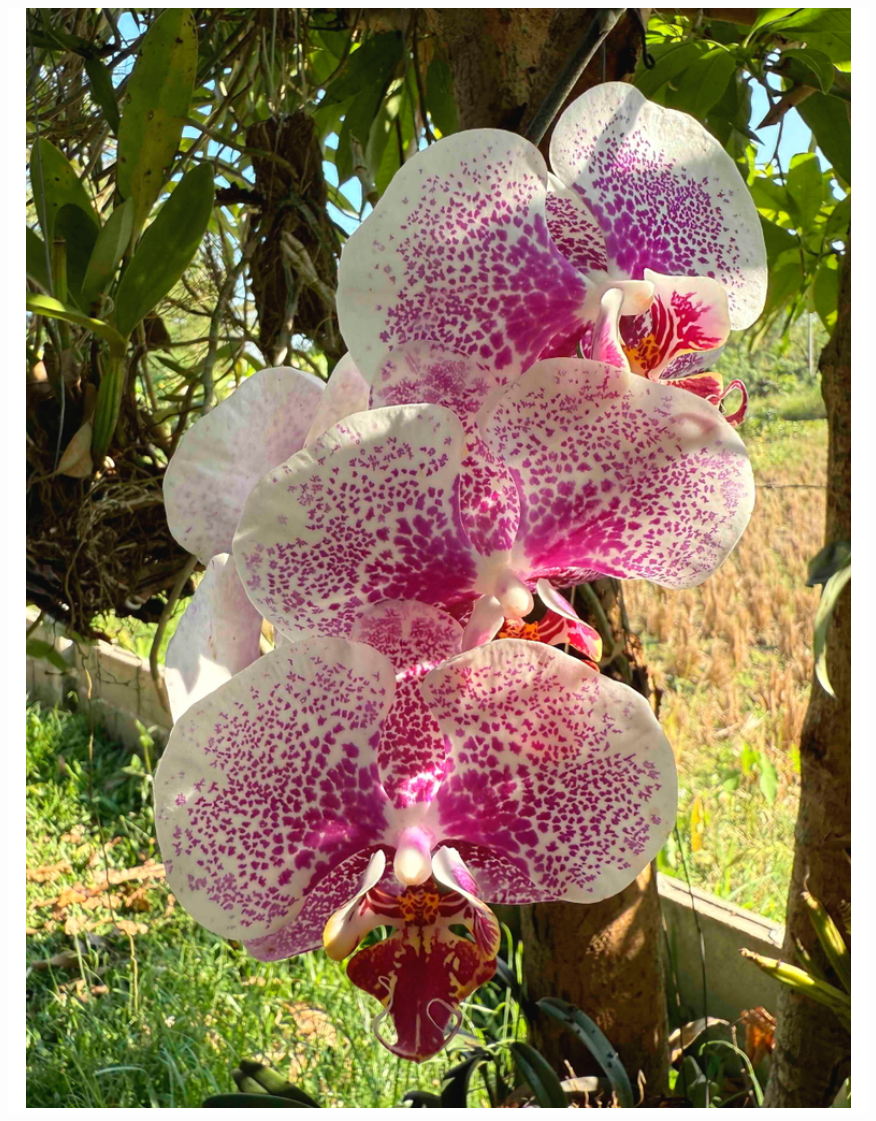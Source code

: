 <a href="20241227home_028.JPG" target="_blank"><img src="20241227home_028.JPG" alt="サンプル画像" width="900" /></a>